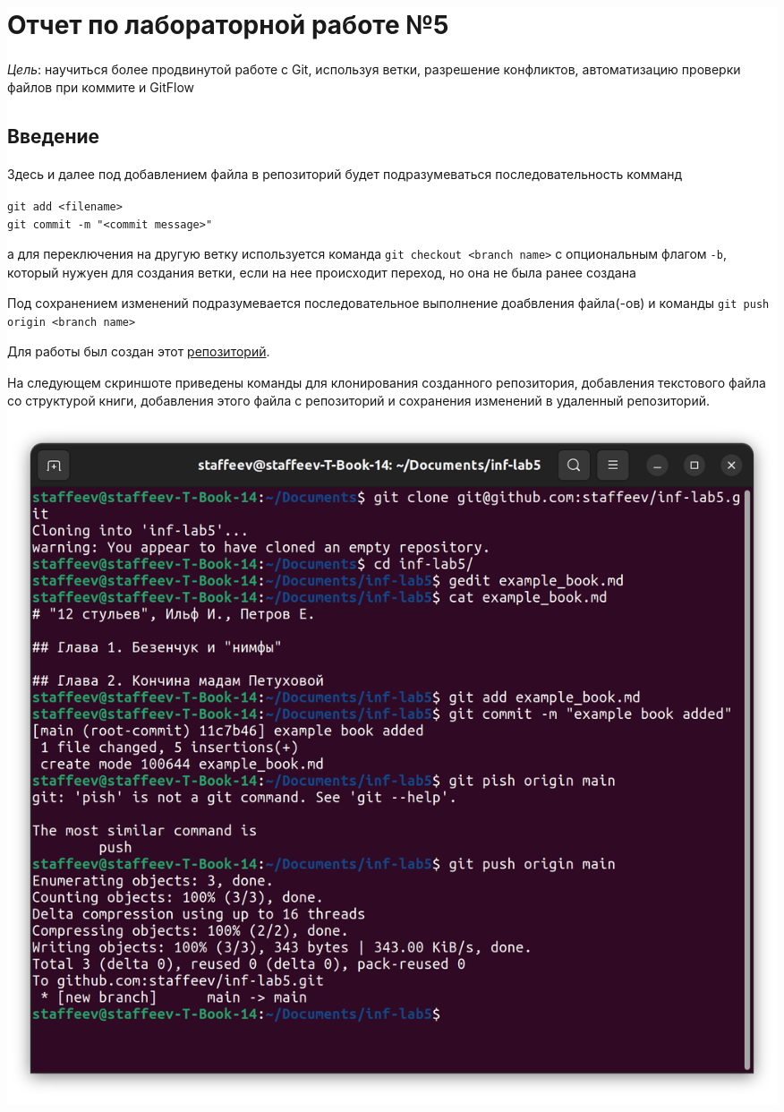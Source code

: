 # Отчет по лабораторной работе №5

*Цель*: научиться более продвинутой работе с Git, используя ветки, разрешение конфликтов, автоматизацию проверки файлов при коммите и GitFlow 

## Введение 

Здесь и далее под добавлением файла в репозиторий будет подразумеваться последовательность комманд
```shell
git add <filename>
git commit -m "<commit message>"
```
а для переключения на другую ветку используется команда `git checkout <branch name>` с опциональным флагом `-b`, который нужуен для создания ветки, если на нее происходит переход, но она не была ранее создана

Под сохранением изменений подразумевается последовательное выполнение доабвления файла(-ов) и команды  `git push origin <branch name>`

Для работы был создан этот [репозиторий](https://github.com/staffeev/inf-lab5).

На следующем скриншоте приведены команды для клонирования созданного репозитория, добавления текстового файла со структурой книги, добавления этого файла с репозиторий и сохранения изменений в удаленный репозиторий.

<img src="img/lab5_1.png" alt="drawing"/>
